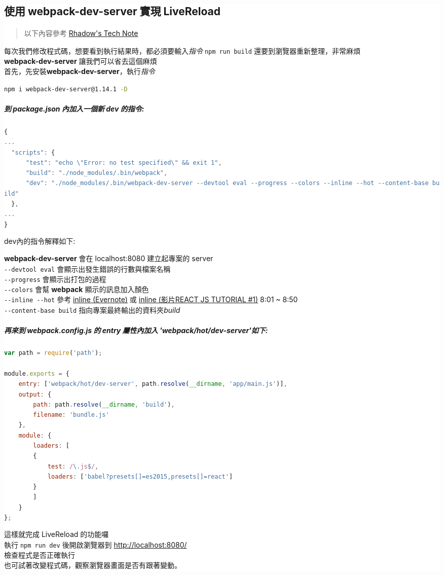 ## 使用 webpack-dev-server 實現 LiveReload  
> 以下內容參考 [Rhadow's Tech Note]  

每次我們修改程式碼，想要看到執行結果時，都必須要輸入*指令* `npm run build` 還要到瀏覽器重新整理，非常麻煩  
**webpack-dev-server** 讓我們可以省去這個麻煩  
首先，先安裝**webpack-dev-server**，執行*指令*  
```sh
npm i webpack-dev-server@1.14.1 -D
```

##### 到 **package.json** 內加入一個新 dev 的*指令*:  
```js
{
...
  "scripts": {
      "test": "echo \"Error: no test specified\" && exit 1",
      "build": "./node_modules/.bin/webpack",
      "dev": "./node_modules/.bin/webpack-dev-server --devtool eval --progress --colors --inline --hot --content-base build"
  },
...
}
```
dev內的指令解釋如下:  

**webpack-dev-server** 會在 localhost:8080 建立起專案的 server  
`--devtool eval` 會顯示出發生錯誤的行數與檔案名稱  
`--progress` 會顯示出打包的過程  
`--colors` 會幫 **webpack** 顯示的訊息加入顏色  
`--inline --hot`  參考 [inline (Evernote)] 或 [inline (影片REACT JS TUTORIAL #1)] 8:01 ~ 8:50  
`--content-base build` 指向專案最終輸出的資料夾*build*  

##### 再來到 **webpack.config.js** 的 entry 屬性內加入 'webpack/hot/dev-server'如下:
```js
var path = require('path');

module.exports = {
    entry: ['webpack/hot/dev-server', path.resolve(__dirname, 'app/main.js')],
    output: {
        path: path.resolve(__dirname, 'build'),
        filename: 'bundle.js'
    },
    module: {
        loaders: [
        {
            test: /\.js$/,
            loaders: ['babel?presets[]=es2015,presets[]=react']
        }
        ]
    }
};
```
這樣就完成 LiveReload 的功能囉  
執行 `npm run dev` 後開啟瀏覽器到 <http://localhost:8080/>  
檢查程式是否正確執行  
也可試著改變程式碼，觀察瀏覽器畫面是否有跟著變動。


[功能Demo影片]: https://www.youtube.com/watch?v=8vCE1fTz4-8  
[build-a-hn-front-page]: https://github.com/theJian/build-a-hn-front-page  
[install | npm Document]: https://docs.npmjs.com/cli/install  
[cleaner installation for developers (Evernote)]: http://www.evernote.com/l/AdrtXqCsoXhJD7RgJMy25oTI_4NNRINqKR0/  
[cleaner installation for developers (影片 REACT JS TUTORIAL #1)]: https://www.youtube.com/watch?v=MhkGQAoc7bc#t=8m51s  
[WEBPACK入門教學筆記]: http://blog.kkbruce.net/2015/10/webpack.html  
[Regular Expression]: https://developer.mozilla.org/zh-TW/docs/Web/JavaScript/Guide/Regular_Expressions  
[stackoverflow: Webpack - Error: Cannot define 'query' and multiple loaders in loaders list]: http://stackoverflow.com/questions/35266706/webpack-error-cannot-define-query-and-multiple-loaders-in-loaders-list  
[Rhadow's Tech Note]: https://rhadow.github.io/2015/04/02/webpack-workflow/  
[module (Evernote)]: http://www.evernote.com/l/AdrkscfrSptLFJIdXsk_wWFZBQRpnjDUnAM/  
[module (影片 Javascript ES6 Cheatsheet #2)]: https://www.youtube.com/watch?v=LmL0Gh193M0&list=PLoYCgNOIyGACDQLaThEEKBAlgs4OIUGif&index=1#t=13m33s  
[class (Evernote)]: http://www.evernote.com/l/AdrkscfrSptLFJIdXsk_wWFZBQRpnjDUnAM/  
[class (影片 Javascript ES6 Cheatsheet #2)]: https://www.youtube.com/watch?v=LmL0Gh193M0&index=2&list=PLoYCgNOIyGACDQLaThEEKBAlgs4OIUGif#t=4m32s  
[ES6 Modules (Evernote)]: http://www.evernote.com/l/AdrV7kNFZkxPy6gk9TjJs8RliE_2Uce-ZmU/  
[React.createClass versus extends React.Component]: https://toddmotto.com/react-create-class-versus-component/  
[desturcturing assignment (Evernote)]: http://www.evernote.com/l/Adq_4cIbPFJAMra3n8Dc7DTJlvNwCO-FZzM/  
[destructuring assignment (影片 Javascript ES6 Cheatsheet)]: https://www.youtube.com/watch?v=AfWYO8t7ed4&list=PLoYCgNOIyGACDQLaThEEKBAlgs4OIUGif&index=1#t=1m35s
[Best Practices for Component State in React.js]: http://brewhouse.io/blog/2015/03/24/best-practices-for-component-state-in-reactjs.html  
[inline (Evernote)]:  http://www.evernote.com/l/AdrtXqCsoXhJD7RgJMy25oTI_4NNRINqKR0/  
[inline (影片REACT JS TUTORIAL #1)]: https://www.youtube.com/watch?v=MhkGQAoc7bc&app=desktop#t=8m01s  